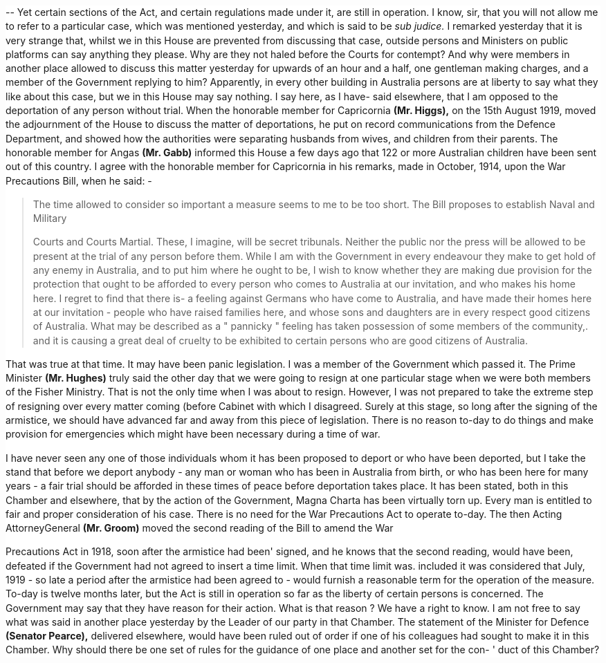 -- Yet certain sections of the Act, and certain regulations made under it, are still in operation. I know, sir, that you will not allow me to refer to a particular case, which was mentioned yesterday, and which is said to be  *sub judice.*  I remarked yesterday that it is very strange that, whilst we in this House are prevented from discussing that case, outside persons and Ministers on public platforms can say anything they please. Why are they not haled before the Courts for contempt? And why were members in another place allowed to discuss this matter yesterday for upwards of an hour and a half, one gentleman making charges, and a member of the Government replying to him? Apparently, in every other building in Australia persons are at liberty to say what they like about this case, but we in this House may say nothing. I say here, as I have- said elsewhere, that I am opposed to the deportation of any person without trial. When the honorable member for Capricornia  **(Mr. Higgs),**  on the 15th August 1919, moved the adjournment of the House to discuss the matter of deportations, he put on record communications from the Defence Department, and showed how the authorities were separating husbands from wives, and children from their parents. The honorable member for Angas  **(Mr. Gabb)**  informed this House a few days ago that 122 or more Australian children have been sent out of this country. I agree with the honorable member for Capricornia in his remarks, made in October, 1914, upon the War Precautions Bill, when he said: - 

  >The time allowed to consider so important a measure seems to me to be too short. The Bill proposes to establish Naval and Military 
  >
  >Courts and Courts Martial. These, I imagine, will be secret tribunals. Neither the public nor the press will be allowed to be present at the trial of any person before them. While I am with the Government in every endeavour they make to get hold of any enemy in Australia, and to put him where he ought to be, I wish to know whether they are making due provision for the protection that ought to be afforded to every person who comes to Australia at our invitation, and who makes his home here. I regret to find that there is- a feeling against Germans who have come to Australia, and have made their homes here at our invitation - people who have raised families here, and whose sons and daughters are in every respect good citizens of Australia. What may be described as a "  pannicky  " feeling has taken possession of some members of the community,. and it is causing a great deal of cruelty to be exhibited to certain persons who are good citizens of Australia. 

That was true at that time. It may have been panic legislation. I was a member of the Government which passed it. The Prime Minister  **(Mr. Hughes)**  truly said the other day that we were going to resign at one particular stage when we were both members of the Fisher Ministry. That is not the only time when I was about to resign. However, I was not prepared to take the extreme step of resigning over  every matter coming (before Cabinet with which I disagreed. Surely at this stage, so long after the signing of the armistice, we should have advanced far and away from this piece of legislation. There is no reason to-day to do things and make provision for emergencies which might have been necessary during a time of war. 

I have never seen any one of those individuals whom it has been proposed to deport or who have been deported, but I take the stand that before we deport anybody - any man or woman who has been in Australia from birth, or who has been here for many years - a fair trial should be afforded in these times of peace before deportation takes place. It has been stated, both in this Chamber and elsewhere, that by the action of the Government, Magna Charta has been virtually torn up. Every man is entitled to fair and proper consideration of his case. There is no need for the War Precautions Act to operate to-day. The then Acting AttorneyGeneral  **(Mr. Groom)**  moved the second reading of the Bill to amend the War 

Precautions Act in 1918, soon after the armistice had been' signed, and he knows that the second reading, would have been, defeated if the Government had not agreed to insert a time limit. When that time limit was. included it was considered that July, 1919 - so late a period after the armistice had been agreed to - would furnish a reasonable term for the operation of the measure. To-day is twelve months later, but the Act is still in operation so far as the liberty of certain persons is concerned. The Government may say that they have reason for their action. What is that reason ? We have a right to know. I am not free to say what was said in another place yesterday by the Leader of our party in that Chamber. The statement of the Minister for Defence  **(Senator Pearce),**  delivered elsewhere, would have been ruled out of order if one of his colleagues had sought to make it in this Chamber. Why should there be one set of rules for the guidance of one place and another set for the con- ' duct of this Chamber? 
